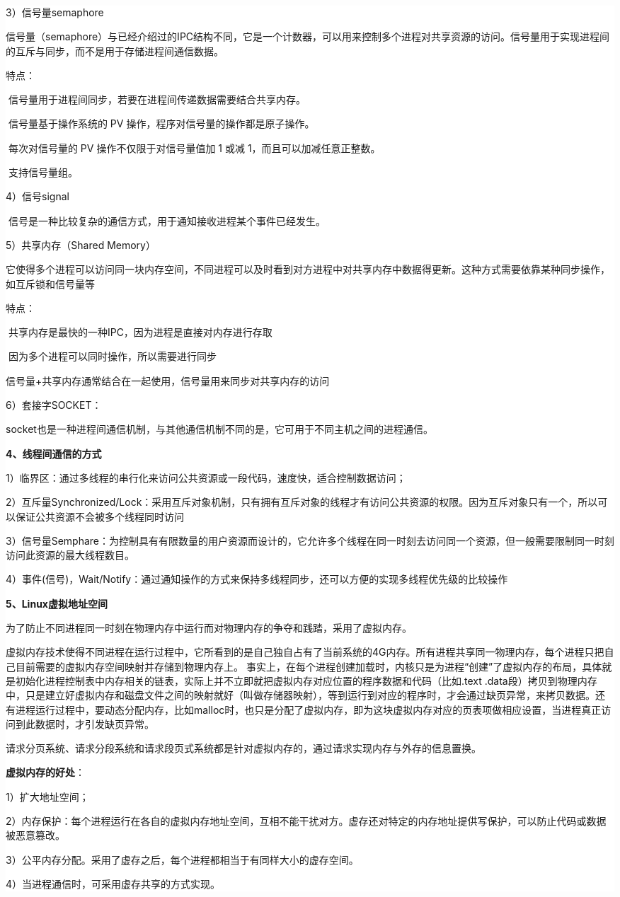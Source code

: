 3）信号量semaphore

​    信号量（semaphore）与已经介绍过的IPC结构不同，它是一个计数器，可以用来控制多个进程对共享资源的访问。信号量用于实现进程间的互斥与同步，而不是用于存储进程间通信数据。

特点：

​    信号量用于进程间同步，若要在进程间传递数据需要结合共享内存。

​    信号量基于操作系统的 PV 操作，程序对信号量的操作都是原子操作。

​    每次对信号量的 PV 操作不仅限于对信号量值加 1 或减 1，而且可以加减任意正整数。

​    支持信号量组。

4）信号signal

​    信号是一种比较复杂的通信方式，用于通知接收进程某个事件已经发生。

5）共享内存（Shared Memory）

​    它使得多个进程可以访问同一块内存空间，不同进程可以及时看到对方进程中对共享内存中数据得更新。这种方式需要依靠某种同步操作，如互斥锁和信号量等

特点：

​    共享内存是最快的一种IPC，因为进程是直接对内存进行存取

​    因为多个进程可以同时操作，所以需要进行同步

​    信号量+共享内存通常结合在一起使用，信号量用来同步对共享内存的访问

6）套接字SOCKET：

​    socket也是一种进程间通信机制，与其他通信机制不同的是，它可用于不同主机之间的进程通信。

**4、线程间通信的方式**

1）临界区：通过多线程的串行化来访问公共资源或一段代码，速度快，适合控制数据访问；

2）互斥量Synchronized/Lock：采用互斥对象机制，只有拥有互斥对象的线程才有访问公共资源的权限。因为互斥对象只有一个，所以可以保证公共资源不会被多个线程同时访问

3）信号量Semphare：为控制具有有限数量的用户资源而设计的，它允许多个线程在同一时刻去访问同一个资源，但一般需要限制同一时刻访问此资源的最大线程数目。

4）事件(信号)，Wait/Notify：通过通知操作的方式来保持多线程同步，还可以方便的实现多线程优先级的比较操作 

**5、Linux虚拟地址空间**

​    为了防止不同进程同一时刻在物理内存中运行而对物理内存的争夺和践踏，采用了虚拟内存。

​    虚拟内存技术使得不同进程在运行过程中，它所看到的是自己独自占有了当前系统的4G内存。所有进程共享同一物理内存，每个进程只把自己目前需要的虚拟内存空间映射并存储到物理内存上。 事实上，在每个进程创建加载时，内核只是为进程“创建”了虚拟内存的布局，具体就是初始化进程控制表中内存相关的链表，实际上并不立即就把虚拟内存对应位置的程序数据和代码（比如.text .data段）拷贝到物理内存中，只是建立好虚拟内存和磁盘文件之间的映射就好（叫做存储器映射），等到运行到对应的程序时，才会通过缺页异常，来拷贝数据。还有进程运行过程中，要动态分配内存，比如malloc时，也只是分配了虚拟内存，即为这块虚拟内存对应的页表项做相应设置，当进程真正访问到此数据时，才引发缺页异常。

​    请求分页系统、请求分段系统和请求段页式系统都是针对虚拟内存的，通过请求实现内存与外存的信息置换。

**虚拟内存的好处**：

1）扩大地址空间；

2）内存保护：每个进程运行在各自的虚拟内存地址空间，互相不能干扰对方。虚存还对特定的内存地址提供写保护，可以防止代码或数据被恶意篡改。

3）公平内存分配。采用了虚存之后，每个进程都相当于有同样大小的虚存空间。

4）当进程通信时，可采用虚存共享的方式实现。

